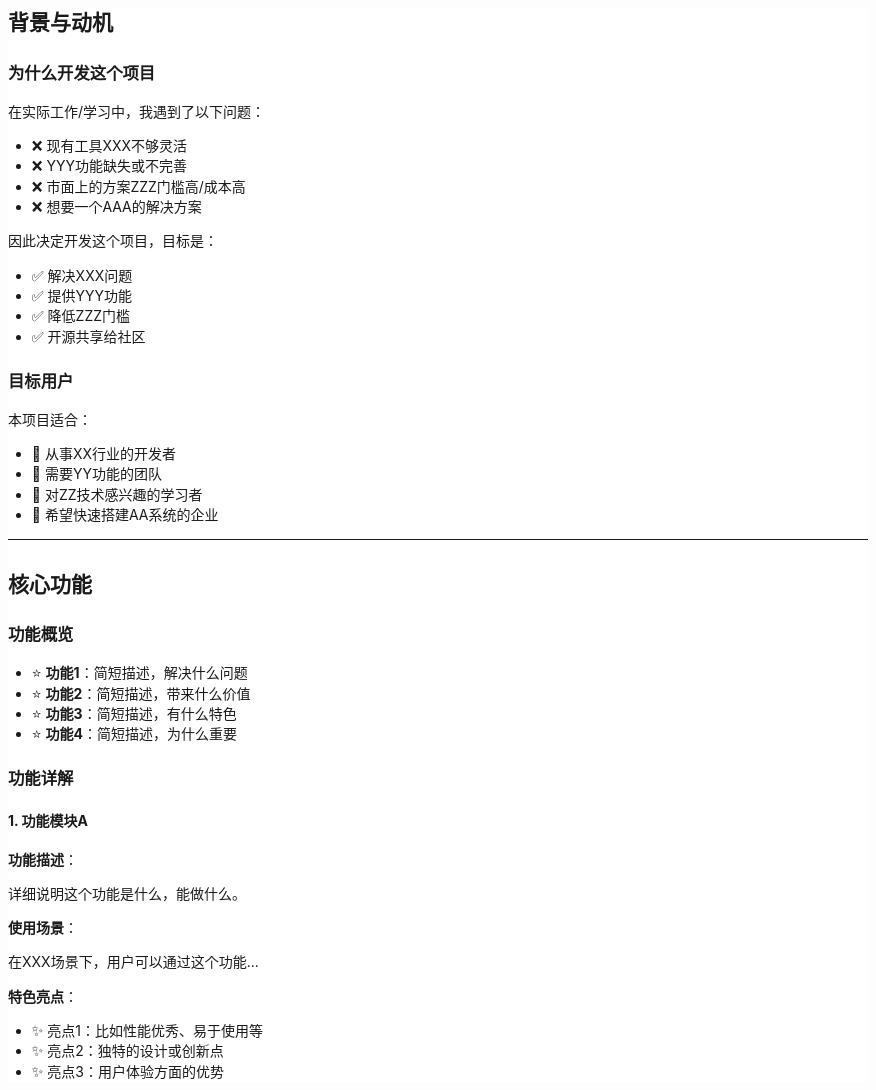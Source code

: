 ## 背景与动机

### 为什么开发这个项目

在实际工作/学习中，我遇到了以下问题：

- ❌ 现有工具XXX不够灵活
- ❌ YYY功能缺失或不完善
- ❌ 市面上的方案ZZZ门槛高/成本高
- ❌ 想要一个AAA的解决方案

因此决定开发这个项目，目标是：

- ✅ 解决XXX问题
- ✅ 提供YYY功能
- ✅ 降低ZZZ门槛
- ✅ 开源共享给社区

### 目标用户

本项目适合：

- 👥 从事XX行业的开发者
- 👥 需要YY功能的团队
- 👥 对ZZ技术感兴趣的学习者
- 👥 希望快速搭建AA系统的企业

---

## 核心功能

### 功能概览

- ⭐ **功能1**：简短描述，解决什么问题
- ⭐ **功能2**：简短描述，带来什么价值
- ⭐ **功能3**：简短描述，有什么特色
- ⭐ **功能4**：简短描述，为什么重要

### 功能详解

#### 1. 功能模块A

**功能描述**：

详细说明这个功能是什么，能做什么。

**使用场景**：

在XXX场景下，用户可以通过这个功能...

**特色亮点**：

- ✨ 亮点1：比如性能优秀、易于使用等
- ✨ 亮点2：独特的设计或创新点
- ✨ 亮点3：用户体验方面的优势
